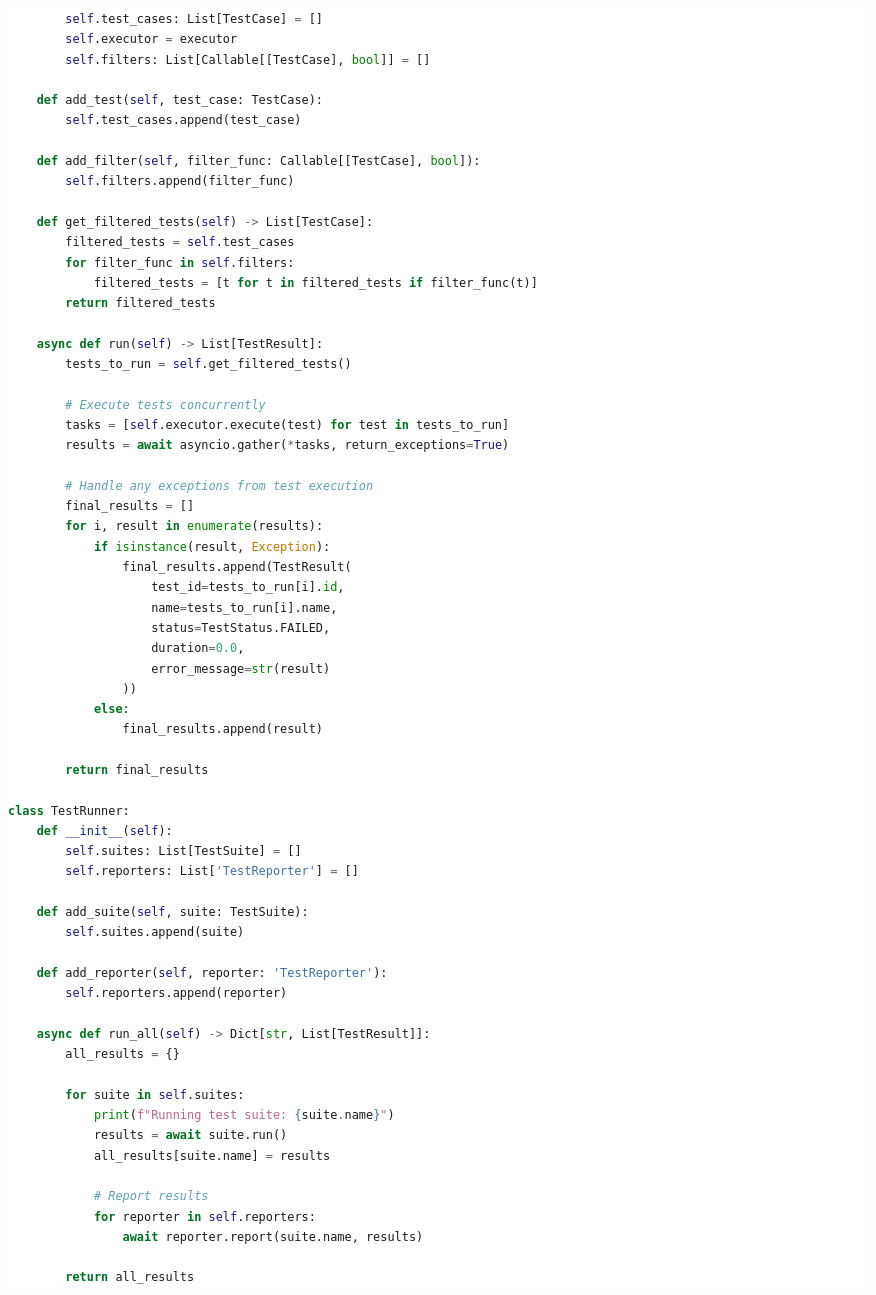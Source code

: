 ```python
        self.test_cases: List[TestCase] = []
        self.executor = executor
        self.filters: List[Callable[[TestCase], bool]] = []
    
    def add_test(self, test_case: TestCase):
        self.test_cases.append(test_case)
    
    def add_filter(self, filter_func: Callable[[TestCase], bool]):
        self.filters.append(filter_func)
    
    def get_filtered_tests(self) -> List[TestCase]:
        filtered_tests = self.test_cases
        for filter_func in self.filters:
            filtered_tests = [t for t in filtered_tests if filter_func(t)]
        return filtered_tests
    
    async def run(self) -> List[TestResult]:
        tests_to_run = self.get_filtered_tests()
        
        # Execute tests concurrently
        tasks = [self.executor.execute(test) for test in tests_to_run]
        results = await asyncio.gather(*tasks, return_exceptions=True)
        
        # Handle any exceptions from test execution
        final_results = []
        for i, result in enumerate(results):
            if isinstance(result, Exception):
                final_results.append(TestResult(
                    test_id=tests_to_run[i].id,
                    name=tests_to_run[i].name,
                    status=TestStatus.FAILED,
                    duration=0.0,
                    error_message=str(result)
                ))
            else:
                final_results.append(result)
        
        return final_results

class TestRunner:
    def __init__(self):
        self.suites: List[TestSuite] = []
        self.reporters: List['TestReporter'] = []
    
    def add_suite(self, suite: TestSuite):
        self.suites.append(suite)
    
    def add_reporter(self, reporter: 'TestReporter'):
        self.reporters.append(reporter)
    
    async def run_all(self) -> Dict[str, List[TestResult]]:
        all_results = {}
        
        for suite in self.suites:
            print(f"Running test suite: {suite.name}")
            results = await suite.run()
            all_results[suite.name] = results
            
            # Report results
            for reporter in self.reporters:
                await reporter.report(suite.name, results)
        
        return all_results
```